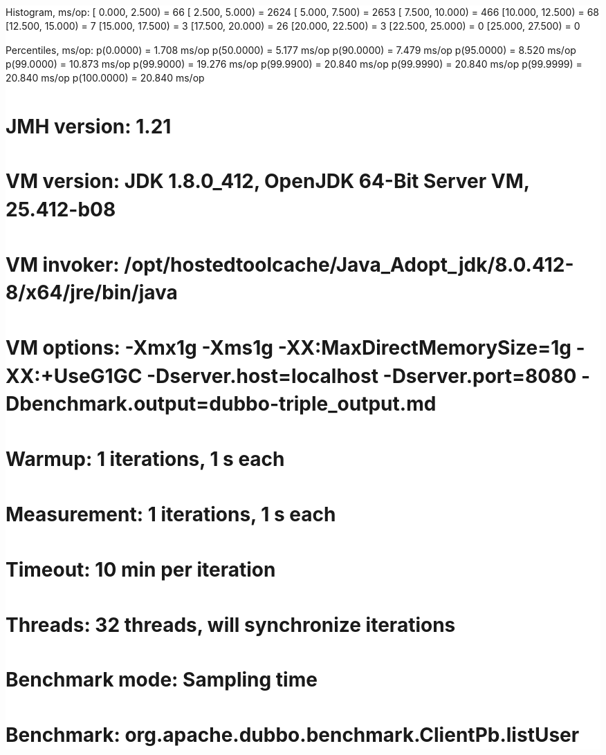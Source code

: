   Histogram, ms/op:
    [ 0.000,  2.500) = 66 
    [ 2.500,  5.000) = 2624 
    [ 5.000,  7.500) = 2653 
    [ 7.500, 10.000) = 466 
    [10.000, 12.500) = 68 
    [12.500, 15.000) = 7 
    [15.000, 17.500) = 3 
    [17.500, 20.000) = 26 
    [20.000, 22.500) = 3 
    [22.500, 25.000) = 0 
    [25.000, 27.500) = 0 

  Percentiles, ms/op:
      p(0.0000) =      1.708 ms/op
     p(50.0000) =      5.177 ms/op
     p(90.0000) =      7.479 ms/op
     p(95.0000) =      8.520 ms/op
     p(99.0000) =     10.873 ms/op
     p(99.9000) =     19.276 ms/op
     p(99.9900) =     20.840 ms/op
     p(99.9990) =     20.840 ms/op
     p(99.9999) =     20.840 ms/op
    p(100.0000) =     20.840 ms/op


# JMH version: 1.21
# VM version: JDK 1.8.0_412, OpenJDK 64-Bit Server VM, 25.412-b08
# VM invoker: /opt/hostedtoolcache/Java_Adopt_jdk/8.0.412-8/x64/jre/bin/java
# VM options: -Xmx1g -Xms1g -XX:MaxDirectMemorySize=1g -XX:+UseG1GC -Dserver.host=localhost -Dserver.port=8080 -Dbenchmark.output=dubbo-triple_output.md
# Warmup: 1 iterations, 1 s each
# Measurement: 1 iterations, 1 s each
# Timeout: 10 min per iteration
# Threads: 32 threads, will synchronize iterations
# Benchmark mode: Sampling time
# Benchmark: org.apache.dubbo.benchmark.ClientPb.listUser
